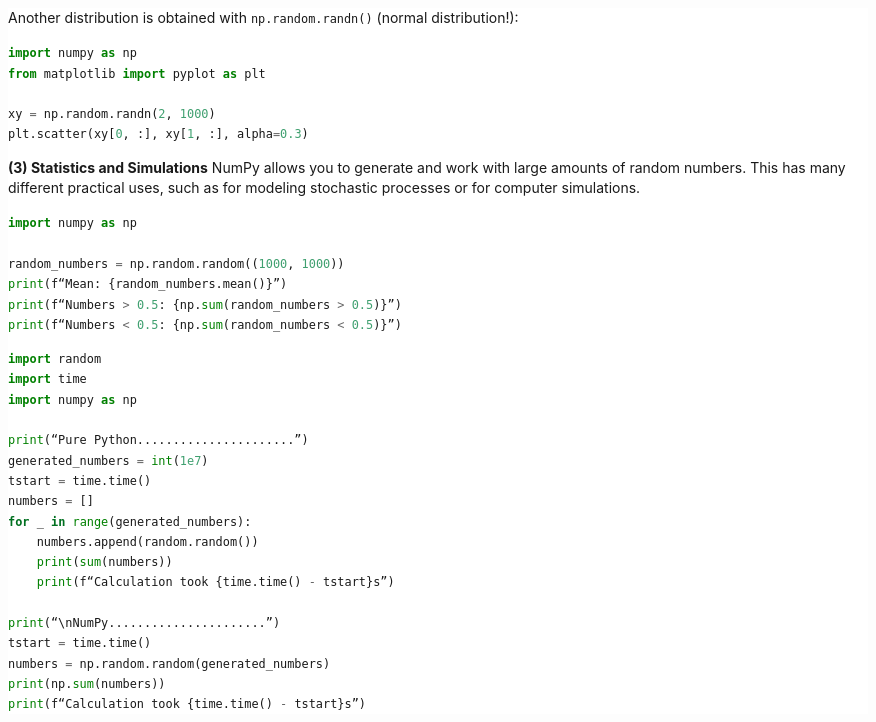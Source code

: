 Another distribution is obtained with `np.random.randn()` (normal distribution!):

```python
import numpy as np
from matplotlib import pyplot as plt

xy = np.random.randn(2, 1000)
plt.scatter(xy[0, :], xy[1, :], alpha=0.3)
```

**(3) Statistics and Simulations**
NumPy allows you to generate and work with large amounts of random numbers. This has many different practical uses, such as for modeling stochastic processes or for computer simulations.

```python
import numpy as np

random_numbers = np.random.random((1000, 1000))
print(f“Mean: {random_numbers.mean()}”)
print(f“Numbers > 0.5: {np.sum(random_numbers > 0.5)}”)
print(f“Numbers < 0.5: {np.sum(random_numbers < 0.5)}”)
```



```python
import random
import time
import numpy as np

print(“Pure Python......................”)
generated_numbers = int(1e7)
tstart = time.time()
numbers = []
for _ in range(generated_numbers):
    numbers.append(random.random())
    print(sum(numbers))
    print(f“Calculation took {time.time() - tstart}s”)

print(“\nNumPy......................”)
tstart = time.time()
numbers = np.random.random(generated_numbers)
print(np.sum(numbers))
print(f“Calculation took {time.time() - tstart}s”)
```
